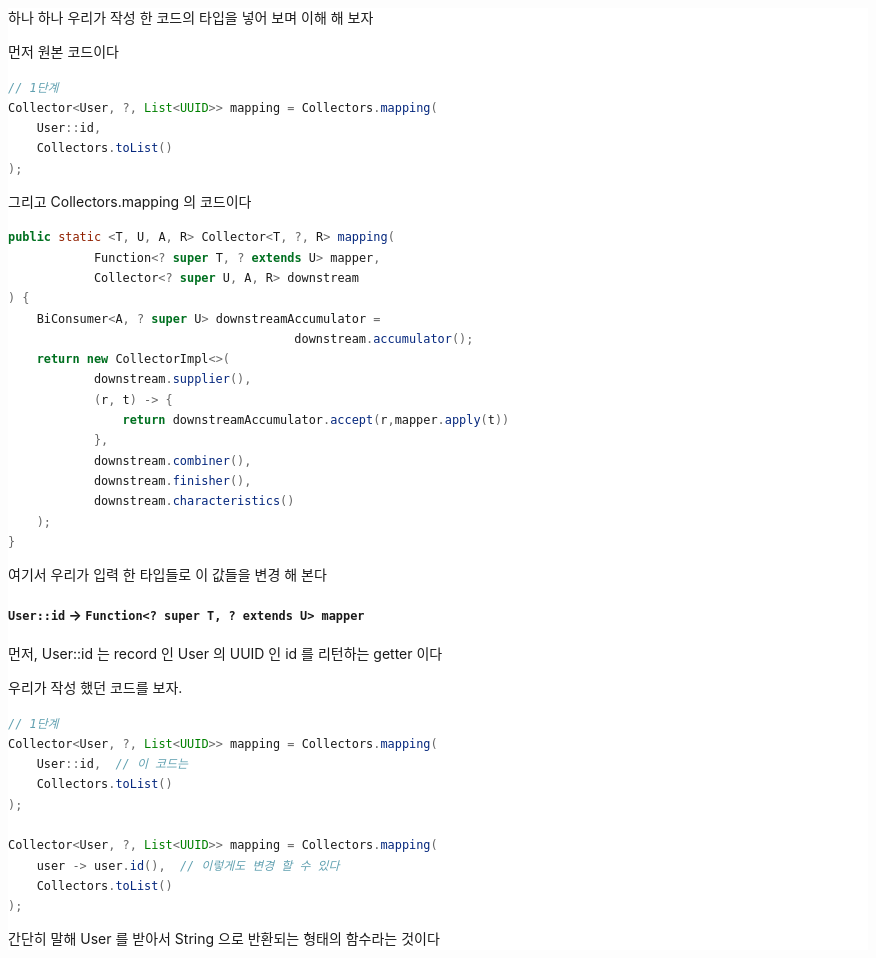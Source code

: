 하나 하나 우리가 작성 한 코드의 타입을 넣어 보며 이해 해 보자

먼저 원본 코드이다

```java
// 1단계
Collector<User, ?, List<UUID>> mapping = Collectors.mapping(  
    User::id,  
    Collectors.toList()  
);
```

그리고 Collectors.mapping 의 코드이다

```java
public static <T, U, A, R> Collector<T, ?, R> mapping(
			Function<? super T, ? extends U> mapper,  
            Collector<? super U, A, R> downstream
) {  
    BiConsumer<A, ? super U> downstreamAccumulator = 
									    downstream.accumulator();  
    return new CollectorImpl<>(
			downstream.supplier(),  
			(r, t) -> {
				return downstreamAccumulator.accept(r,mapper.apply(t))
			},  
            downstream.combiner(),
            downstream.finisher(),  
            downstream.characteristics()
	);  
}
```

여기서 우리가 입력 한 타입들로 이 값들을 변경 해 본다

#### `User::id` -> `Function<? super T, ? extends U> mapper`

먼저, User::id 는 record 인 User 의 UUID 인 id 를 리턴하는 getter 이다

우리가 작성 했던 코드를 보자.

```java
// 1단계
Collector<User, ?, List<UUID>> mapping = Collectors.mapping(  
    User::id,  // 이 코드는
    Collectors.toList()  
);

Collector<User, ?, List<UUID>> mapping = Collectors.mapping(  
    user -> user.id(),  // 이렇게도 변경 할 수 있다
    Collectors.toList()  
);
```

간단히 말해 User 를 받아서 String 으로 반환되는 형태의 함수라는 것이다
